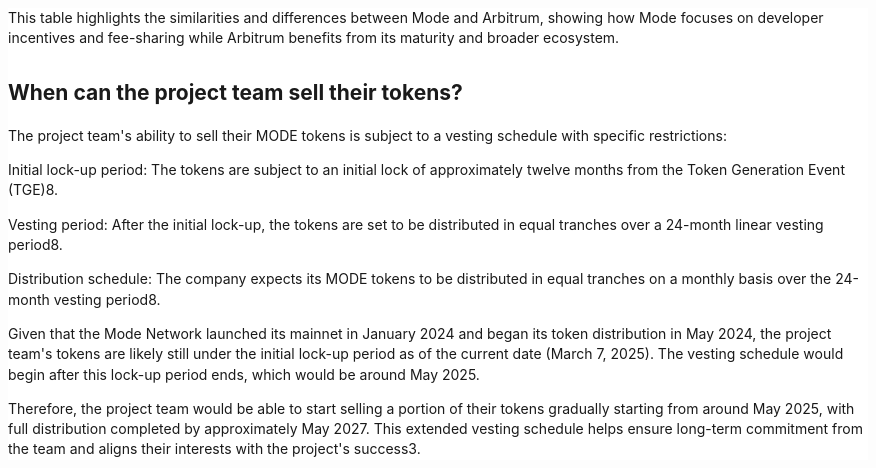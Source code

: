 This table highlights the similarities and differences between Mode and Arbitrum, showing how Mode focuses on developer incentives and fee-sharing while Arbitrum benefits from its maturity and broader ecosystem.

## When can the project team sell their tokens?

The project team's ability to sell their MODE tokens is subject to a vesting schedule with specific restrictions:

Initial lock-up period: The tokens are subject to an initial lock of approximately twelve months from the Token Generation Event (TGE)8.

Vesting period: After the initial lock-up, the tokens are set to be distributed in equal tranches over a 24-month linear vesting period8.

Distribution schedule: The company expects its MODE tokens to be distributed in equal tranches on a monthly basis over the 24-month vesting period8.

Given that the Mode Network launched its mainnet in January 2024 and began its token distribution in May 2024, the project team's tokens are likely still under the initial lock-up period as of the current date (March 7, 2025). The vesting schedule would begin after this lock-up period ends, which would be around May 2025.

Therefore, the project team would be able to start selling a portion of their tokens gradually starting from around May 2025, with full distribution completed by approximately May 2027. This extended vesting schedule helps ensure long-term commitment from the team and aligns their interests with the project's success3.
